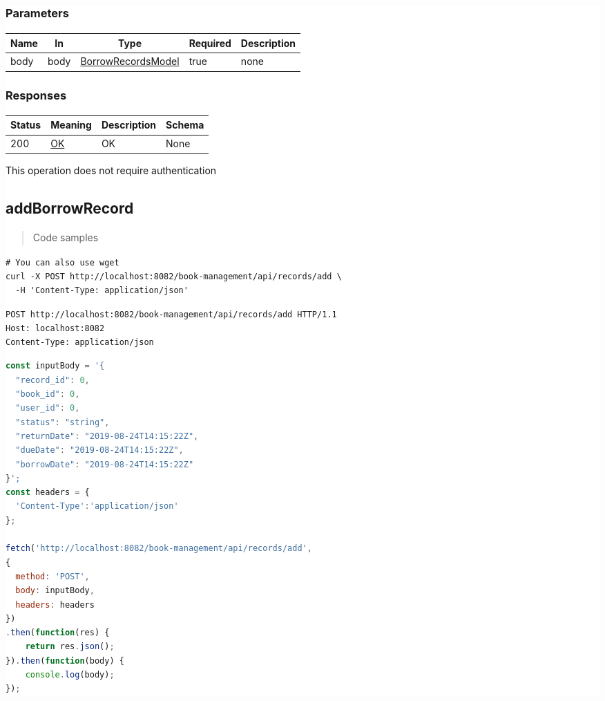 <h3 id="updateborrowrecord-parameters">Parameters</h3>

|Name|In|Type|Required|Description|
|---|---|---|---|---|
|body|body|[BorrowRecordsModel](#schemaborrowrecordsmodel)|true|none|

<h3 id="updateborrowrecord-responses">Responses</h3>

|Status|Meaning|Description|Schema|
|---|---|---|---|
|200|[OK](https://tools.ietf.org/html/rfc7231#section-6.3.1)|OK|None|

<aside class="success">
This operation does not require authentication
</aside>

## addBorrowRecord

<a id="opIdaddBorrowRecord"></a>

> Code samples

```shell
# You can also use wget
curl -X POST http://localhost:8082/book-management/api/records/add \
  -H 'Content-Type: application/json'

```

```http
POST http://localhost:8082/book-management/api/records/add HTTP/1.1
Host: localhost:8082
Content-Type: application/json

```

```javascript
const inputBody = '{
  "record_id": 0,
  "book_id": 0,
  "user_id": 0,
  "status": "string",
  "returnDate": "2019-08-24T14:15:22Z",
  "dueDate": "2019-08-24T14:15:22Z",
  "borrowDate": "2019-08-24T14:15:22Z"
}';
const headers = {
  'Content-Type':'application/json'
};

fetch('http://localhost:8082/book-management/api/records/add',
{
  method: 'POST',
  body: inputBody,
  headers: headers
})
.then(function(res) {
    return res.json();
}).then(function(body) {
    console.log(body);
});

```
